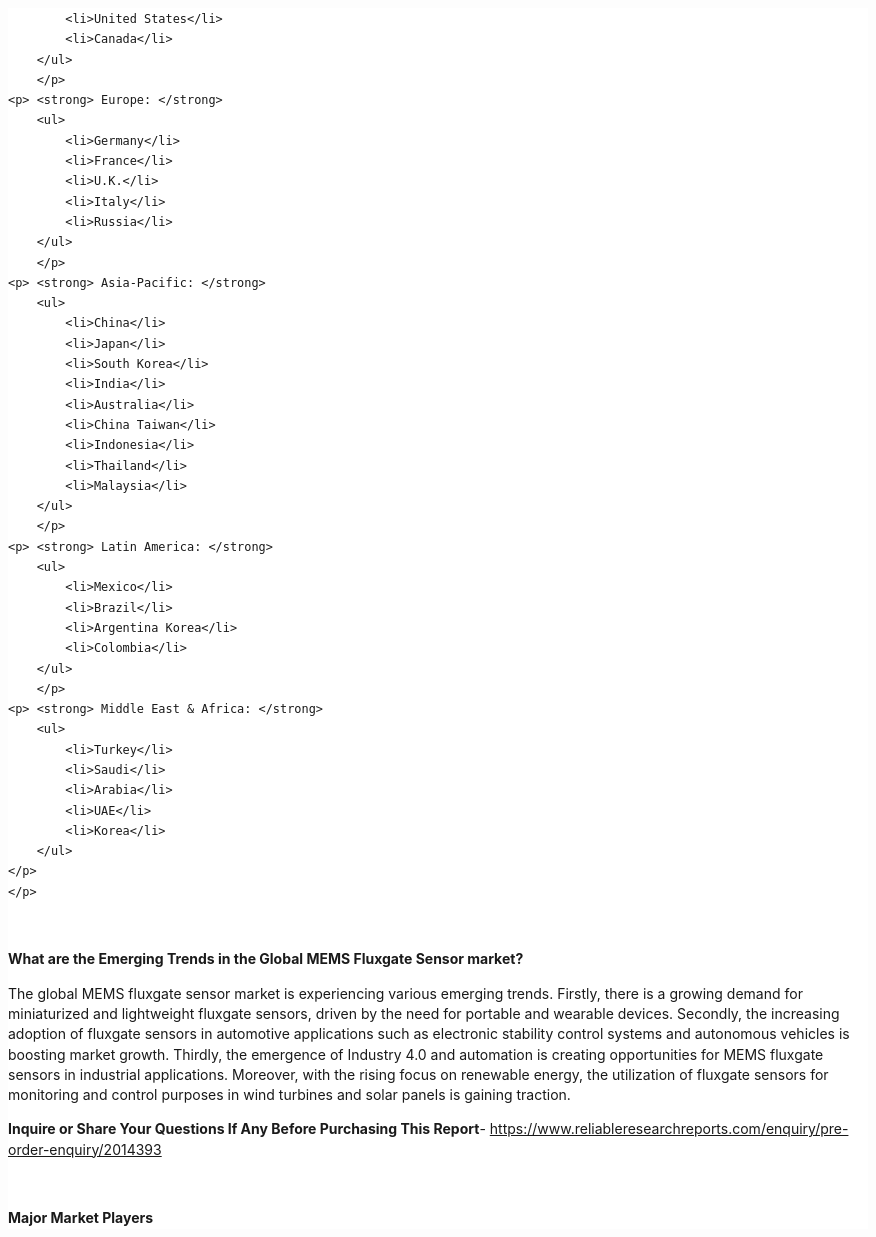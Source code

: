             <li>United States</li>
            <li>Canada</li>
        </ul>
        </p> 
    <p> <strong> Europe: </strong>
        <ul>
            <li>Germany</li>
            <li>France</li>
            <li>U.K.</li>
            <li>Italy</li>
            <li>Russia</li>
        </ul>
        </p> 
    <p> <strong> Asia-Pacific: </strong>
        <ul>
            <li>China</li>
            <li>Japan</li>
            <li>South Korea</li>
            <li>India</li>
            <li>Australia</li>
            <li>China Taiwan</li>
            <li>Indonesia</li>
            <li>Thailand</li>
            <li>Malaysia</li>
        </ul>
        </p> 
    <p> <strong> Latin America: </strong>
        <ul>
            <li>Mexico</li>
            <li>Brazil</li>
            <li>Argentina Korea</li>
            <li>Colombia</li>
        </ul>
        </p> 
    <p> <strong> Middle East & Africa: </strong>
        <ul>
            <li>Turkey</li>
            <li>Saudi</li>
            <li>Arabia</li>
            <li>UAE</li>
            <li>Korea</li>
        </ul>
    </p>
    </p>
<p>&nbsp;</p>
<p><strong>What are the Emerging Trends in the Global MEMS Fluxgate Sensor market?</strong></p>
<p><p>The global MEMS fluxgate sensor market is experiencing various emerging trends. Firstly, there is a growing demand for miniaturized and lightweight fluxgate sensors, driven by the need for portable and wearable devices. Secondly, the increasing adoption of fluxgate sensors in automotive applications such as electronic stability control systems and autonomous vehicles is boosting market growth. Thirdly, the emergence of Industry 4.0 and automation is creating opportunities for MEMS fluxgate sensors in industrial applications. Moreover, with the rising focus on renewable energy, the utilization of fluxgate sensors for monitoring and control purposes in wind turbines and solar panels is gaining traction.</p></p>
<p><strong>Inquire or Share Your Questions If Any Before Purchasing This Report</strong>- <a href="https://www.reliableresearchreports.com/enquiry/pre-order-enquiry/2014393">https://www.reliableresearchreports.com/enquiry/pre-order-enquiry/2014393</a></p>
<p>&nbsp;</p>
<p><strong>Major Market Players</strong></p>